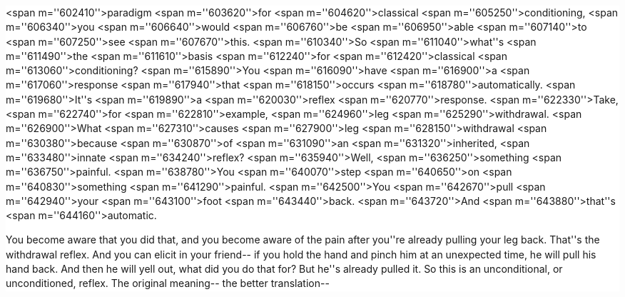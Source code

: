   <span m=''602410''>paradigm</span> <span m=''603620''>for</span> <span m=''604620''>classical</span>
  <span m=''605250''>conditioning,</span> <span m=''606340''>you</span> <span m=''606640''>would</span>
  <span m=''606760''>be</span> <span m=''606950''>able</span> <span m=''607140''>to</span>
  <span m=''607250''>see</span> <span m=''607670''>this.</span> <span m=''610340''>So</span>
  <span m=''611040''>what''s</span> <span m=''611490''>the</span> <span m=''611610''>basis</span>
  <span m=''612240''>for</span> <span m=''612420''>classical</span> <span m=''613060''>conditioning?</span>
  <span m=''615890''>You</span> <span m=''616090''>have</span> <span m=''616900''>a</span>
  <span m=''617060''>response</span> <span m=''617940''>that</span> <span m=''618150''>occurs</span>
  <span m=''618780''>automatically.</span> <span m=''619680''>It''s</span> <span m=''619890''>a</span>
  <span m=''620030''>reflex</span> <span m=''620770''>response.</span> <span m=''622330''>Take,</span>
  <span m=''622740''>for</span> <span m=''622810''>example,</span> <span m=''624960''>leg</span>
  <span m=''625290''>withdrawal.</span> <span m=''626900''>What</span> <span m=''627310''>causes</span>
  <span m=''627900''>leg</span> <span m=''628150''>withdrawal</span> <span m=''630380''>because</span>
  <span m=''630870''>of</span> <span m=''631090''>an</span> <span m=''631320''>inherited,</span>
  <span m=''633480''>innate</span> <span m=''634240''>reflex?</span> <span m=''635940''>Well,</span>
  <span m=''636250''>something</span> <span m=''636750''>painful.</span> <span m=''638780''>You</span>
  <span m=''640070''>step</span> <span m=''640650''>on</span> <span m=''640830''>something</span>
  <span m=''641290''>painful.</span> <span m=''642500''>You</span> <span m=''642670''>pull</span>
  <span m=''642940''>your</span> <span m=''643100''>foot</span> <span m=''643440''>back.</span>
  <span m=''643720''>And</span> <span m=''643880''>that''s</span> <span m=''644160''>automatic.</span>
  </p><p><span m=''645610''>You</span> <span m=''646230''>become</span> <span m=''646690''>aware</span>
  <span m=''647180''>that</span> <span m=''647500''>you</span> <span m=''647670''>did</span>
  <span m=''647910''>that,</span> <span m=''648180''>and</span> <span m=''648330''>you</span>
  <span m=''648510''>become</span> <span m=''648850''>aware</span> <span m=''649160''>of</span>
  <span m=''649260''>the</span> <span m=''649360''>pain</span> <span m=''649760''>after</span>
  <span m=''650820''>you''re</span> <span m=''651080''>already</span> <span m=''651380''>pulling</span>
  <span m=''651670''>your</span> <span m=''651820''>leg</span> <span m=''652040''>back.</span>
  <span m=''653760''>That''s</span> <span m=''654060''>the</span> <span m=''654140''>withdrawal</span>
  <span m=''654650''>reflex.</span> <span m=''657260''>And</span> <span m=''657570''>you</span>
  <span m=''657790''>can</span> <span m=''658000''>elicit</span> <span m=''658420''>in</span>
  <span m=''658600''>your</span> <span m=''658750''>friend--</span> <span m=''661040''>if</span>
  <span m=''661270''>you</span> <span m=''661480''>hold</span> <span m=''661850''>the</span>
  <span m=''661960''>hand</span> <span m=''662310''>and</span> <span m=''662490''>pinch
  him</span> <span m=''663770''>at an</span> <span m=''664040''>unexpected</span>
  <span m=''664920''>time,</span> <span m=''666680''>he</span> <span m=''666910''>will</span>
  <span m=''667090''>pull</span> <span m=''667330''>his</span> <span m=''667880''>hand
  back.</span> <span m=''669200''>And</span> <span m=''669410''>then</span> <span
  m=''669640''>he</span> <span m=''669820''>will</span> <span m=''670000''>yell</span>
  <span m=''670360''>out,</span> <span m=''671950''>what</span> <span m=''672160''>did</span>
  <span m=''672290''>you</span> <span m=''672390''>do</span> <span m=''672580''>that</span>
  <span m=''672980''>for?</span> <span m=''674450''>But he''s</span> <span m=''674630''>already</span>
  <span m=''674950''>pulled</span> <span m=''675350''>it.</span> <span m=''675450''>So</span>
  <span m=''675660''>this</span> <span m=''675930''>is an</span> <span m=''676615''>unconditional,</span>
  <span m=''678370''>or</span> <span m=''678580''>unconditioned,</span> <span m=''680390''>reflex.</span>
  <span m=''681505''>The</span> <span m=''681760''>original</span> <span m=''682200''>meaning--</span>
  <span m=''682590''>the</span> <span m=''682690''>better</span> <span m=''682940''>translation--</span>